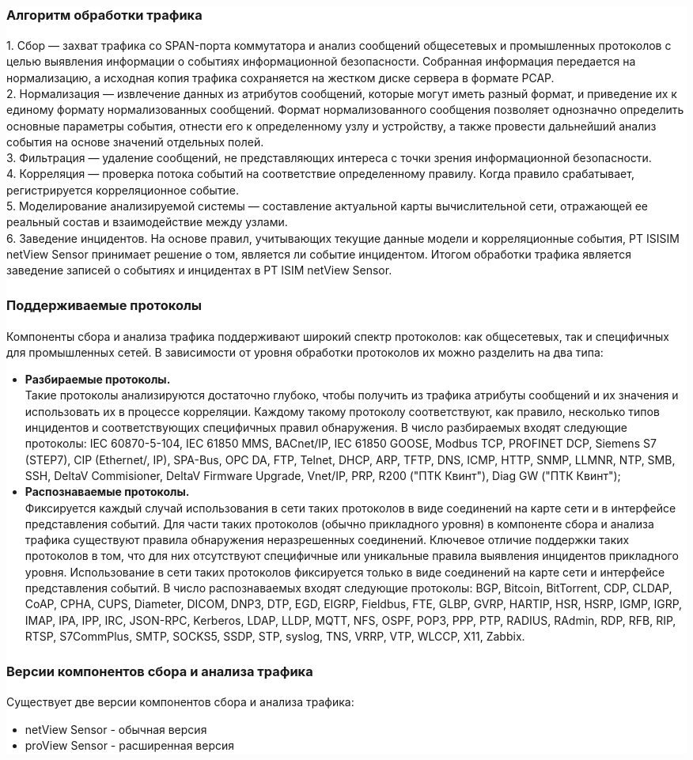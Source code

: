 <h3>Алгоритм обработки трафика</h3>
<p>1. Сбор — захват трафика со SPAN-порта коммутатора и анализ сообщений общесетевых и
промышленных протоколов с целью выявления информации о
событиях информационной безопасности. Собранная информация передается на
нормализацию, а исходная копия трафика сохраняется на жестком диске сервера в
формате PCAP.<br>
2. Нормализация — извлечение данных из атрибутов сообщений, которые могут иметь
разный формат, и приведение их к единому формату нормализованных сообщений.
Формат нормализованного сообщения позволяет однозначно определить основные
параметры события, отнести его к определенному узлу и устройству, а также провести
дальнейший анализ события на основе значений отдельных полей.<br>
3. Фильтрация — удаление сообщений, не представляющих интереса с точки зрения
информационной безопасности.<br>
4. Корреляция — проверка потока событий на соответствие определенному правилу. Когда
правило срабатывает, регистрируется корреляционное событие.<br>
5. Моделирование анализируемой системы — составление актуальной карты
вычислительной сети, отражающей ее реальный состав и взаимодействие между
узлами.<br>
6. Заведение инцидентов. На основе правил, учитывающих текущие данные модели и
корреляционные события, PT ISISIM netView Sensor принимает решение о том, является ли
событие инцидентом.
Итогом обработки трафика является заведение записей о событиях и инцидентах в PT ISIM
netView Sensor.</p>
<h3>Поддерживаемые протоколы</h3>
<p>Компоненты сбора и анализа трафика поддерживают широкий спектр протоколов: как общесетевых, так и специфичных для промышленных сетей. В зависимости от уровня обработки протоколов их можно разделить на два типа:<br>
<ul>
<li>
<b>Разбираемые протоколы.</b><br> Такие протоколы анализируются достаточно глубоко, чтобы получить из трафика атрибуты сообщений и их значения и использовать их в процессе корреляции. Каждому такому протоколу соответствуют, как правило, несколько типов инцидентов и соответствующих специфичных правил обнаружения. В число разбираемых входят следующие протоколы: IEC 60870-5-104, IEC 61850 MMS, BACnet/IP, IEC 61850 GOOSE, Modbus TCP, PROFINET DCP, Siemens S7 (STEP7), CIP (Ethernet/, IP), SPA-Bus, OPC DA, FTP, Telnet, DHCP, ARP, TFTP, DNS, ICMP, HTTP, SNMP, LLMNR, NTP, SMB, SSH, DeltaV Commisioner, DeltaV Firmware Upgrade, Vnet/IP, PRP, R200 ("ПТК Квинт"), Diag GW ("ПТК Квинт");
</li>
<li>
<b>Распознаваемые протоколы.</b><br> Фиксируется каждый случай использования в сети таких протоколов в виде соединений на карте сети и в интерфейсе представления событий. Для части таких протоколов (обычно прикладного уровня) в компоненте сбора и анализа трафика существуют правила обнаружения неразрешенных соединений. Ключевое отличие поддержки таких протоколов в том, что для них отсутствуют специфичные или уникальные правила выявления инцидентов прикладного уровня. Использование в сети таких протоколов фиксируется только в виде соединений на карте сети и интерфейсе представления событий. В число распознаваемых входят следующие протоколы: BGP, Bitcoin, BitTorrent, CDP, CLDAP, CoAP, CPHA, CUPS, Diameter, DICOM, DNP3, DTP, EGD, EIGRP, Fieldbus, FTE, GLBP, GVRP, HARTIP, HSR, HSRP, IGMP, IGRP, IMAP, IPA, IPP, IRC, JSON-RPC, Kerberos, LDAP, LLDP, MQTT, NFS, OSPF, POP3, PPP, PTP, RADIUS, RAdmin, RDP, RFB, RIP, RTSP, S7CommPlus, SMTP, SOCKS5, SSDP, STP, syslog, TNS, VRRP, VTP, WLCCP, X11, Zabbix.
</li>
</ul>
</p>
<h3>Версии компонентов сбора и анализа трафика</h3>
<p>
Существует две версии компонентов сбора и анализа трафика:<br>
<ul>
<li>
netView Sensor - обычная версия
</li>
<li>
proView Sensor - расширенная версия
</li>
</ul>
</p>